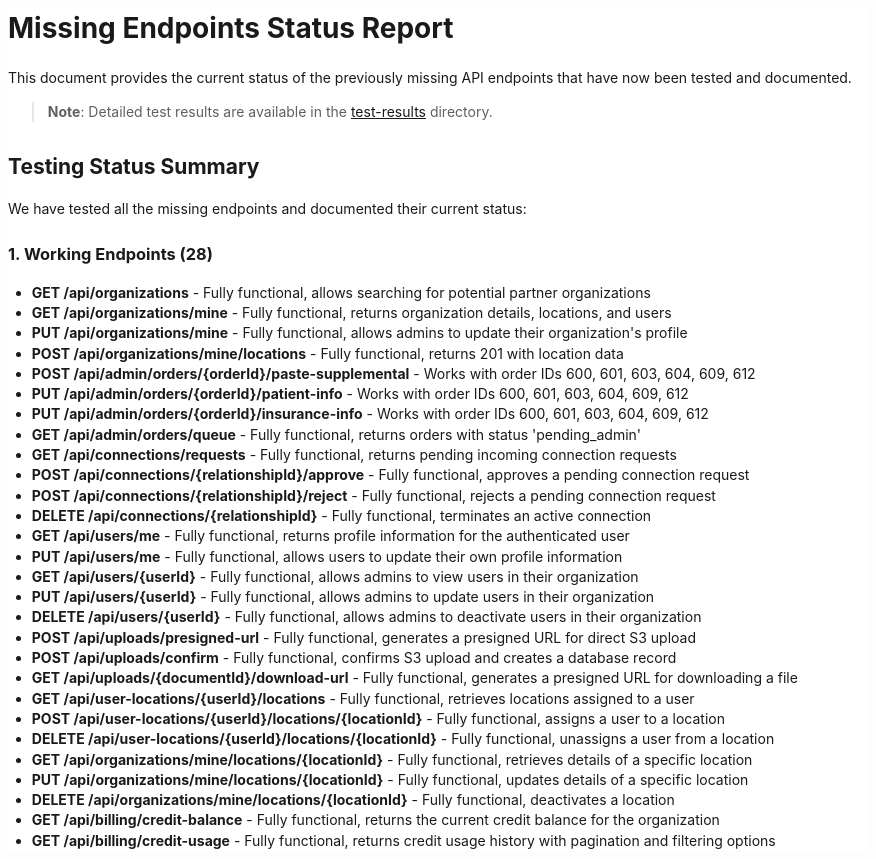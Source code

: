 # Missing Endpoints Status Report

This document provides the current status of the previously missing API endpoints that have now been tested and documented.

> **Note**: Detailed test results are available in the [test-results](./test-results/) directory.

## Testing Status Summary

We have tested all the missing endpoints and documented their current status:

### 1. Working Endpoints (28)
- **GET /api/organizations** - Fully functional, allows searching for potential partner organizations
- **GET /api/organizations/mine** - Fully functional, returns organization details, locations, and users
- **PUT /api/organizations/mine** - Fully functional, allows admins to update their organization's profile
- **POST /api/organizations/mine/locations** - Fully functional, returns 201 with location data
- **POST /api/admin/orders/{orderId}/paste-supplemental** - Works with order IDs 600, 601, 603, 604, 609, 612
- **PUT /api/admin/orders/{orderId}/patient-info** - Works with order IDs 600, 601, 603, 604, 609, 612
- **PUT /api/admin/orders/{orderId}/insurance-info** - Works with order IDs 600, 601, 603, 604, 609, 612
- **GET /api/admin/orders/queue** - Fully functional, returns orders with status 'pending_admin'
- **GET /api/connections/requests** - Fully functional, returns pending incoming connection requests
- **POST /api/connections/{relationshipId}/approve** - Fully functional, approves a pending connection request
- **POST /api/connections/{relationshipId}/reject** - Fully functional, rejects a pending connection request
- **DELETE /api/connections/{relationshipId}** - Fully functional, terminates an active connection
- **GET /api/users/me** - Fully functional, returns profile information for the authenticated user
- **PUT /api/users/me** - Fully functional, allows users to update their own profile information
- **GET /api/users/{userId}** - Fully functional, allows admins to view users in their organization
- **PUT /api/users/{userId}** - Fully functional, allows admins to update users in their organization
- **DELETE /api/users/{userId}** - Fully functional, allows admins to deactivate users in their organization
- **POST /api/uploads/presigned-url** - Fully functional, generates a presigned URL for direct S3 upload
- **POST /api/uploads/confirm** - Fully functional, confirms S3 upload and creates a database record
- **GET /api/uploads/{documentId}/download-url** - Fully functional, generates a presigned URL for downloading a file
- **GET /api/user-locations/{userId}/locations** - Fully functional, retrieves locations assigned to a user
- **POST /api/user-locations/{userId}/locations/{locationId}** - Fully functional, assigns a user to a location
- **DELETE /api/user-locations/{userId}/locations/{locationId}** - Fully functional, unassigns a user from a location
- **GET /api/organizations/mine/locations/{locationId}** - Fully functional, retrieves details of a specific location
- **PUT /api/organizations/mine/locations/{locationId}** - Fully functional, updates details of a specific location
- **DELETE /api/organizations/mine/locations/{locationId}** - Fully functional, deactivates a location
- **GET /api/billing/credit-balance** - Fully functional, returns the current credit balance for the organization
- **GET /api/billing/credit-usage** - Fully functional, returns credit usage history with pagination and filtering options
